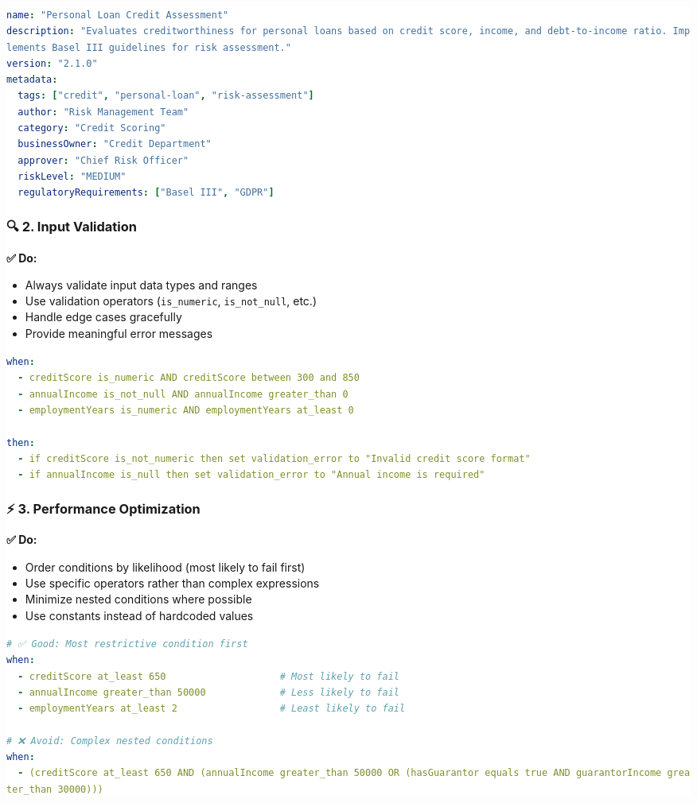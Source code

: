 ```yaml
name: "Personal Loan Credit Assessment"
description: "Evaluates creditworthiness for personal loans based on credit score, income, and debt-to-income ratio. Implements Basel III guidelines for risk assessment."
version: "2.1.0"
metadata:
  tags: ["credit", "personal-loan", "risk-assessment"]
  author: "Risk Management Team"
  category: "Credit Scoring"
  businessOwner: "Credit Department"
  approver: "Chief Risk Officer"
  riskLevel: "MEDIUM"
  regulatoryRequirements: ["Basel III", "GDPR"]
```

### 🔍 **2. Input Validation**

**✅ Do:**
- Always validate input data types and ranges
- Use validation operators (`is_numeric`, `is_not_null`, etc.)
- Handle edge cases gracefully
- Provide meaningful error messages

```yaml
when:
  - creditScore is_numeric AND creditScore between 300 and 850
  - annualIncome is_not_null AND annualIncome greater_than 0
  - employmentYears is_numeric AND employmentYears at_least 0

then:
  - if creditScore is_not_numeric then set validation_error to "Invalid credit score format"
  - if annualIncome is_null then set validation_error to "Annual income is required"
```

### ⚡ **3. Performance Optimization**

**✅ Do:**
- Order conditions by likelihood (most likely to fail first)
- Use specific operators rather than complex expressions
- Minimize nested conditions where possible
- Use constants instead of hardcoded values

```yaml
# ✅ Good: Most restrictive condition first
when:
  - creditScore at_least 650                    # Most likely to fail
  - annualIncome greater_than 50000             # Less likely to fail
  - employmentYears at_least 2                  # Least likely to fail

# ❌ Avoid: Complex nested conditions
when:
  - (creditScore at_least 650 AND (annualIncome greater_than 50000 OR (hasGuarantor equals true AND guarantorIncome greater_than 30000)))
```
